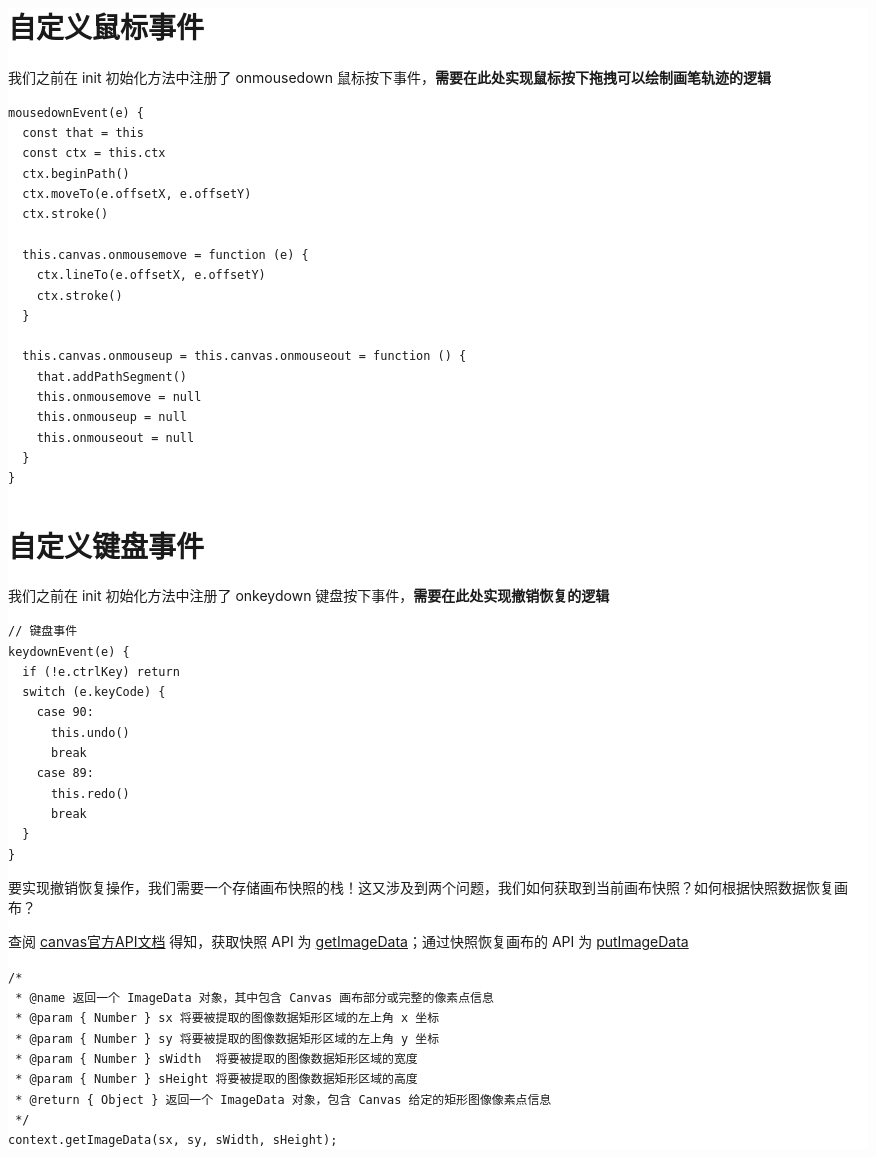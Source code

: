 
自定义鼠标事件
=======

我们之前在 init 初始化方法中注册了 onmousedown 鼠标按下事件，**需要在此处实现鼠标按下拖拽可以绘制画笔轨迹的逻辑**

    mousedownEvent(e) {
      const that = this
      const ctx = this.ctx
      ctx.beginPath()
      ctx.moveTo(e.offsetX, e.offsetY)
      ctx.stroke()
    
      this.canvas.onmousemove = function (e) {
        ctx.lineTo(e.offsetX, e.offsetY)
        ctx.stroke()
      }
      
      this.canvas.onmouseup = this.canvas.onmouseout = function () {
        that.addPathSegment()
        this.onmousemove = null
        this.onmouseup = null
        this.onmouseout = null
      }
    }
    

自定义键盘事件
=======

我们之前在 init 初始化方法中注册了 onkeydown 键盘按下事件，**需要在此处实现撤销恢复的逻辑**

    // 键盘事件
    keydownEvent(e) {
      if (!e.ctrlKey) return
      switch (e.keyCode) {
        case 90:
          this.undo()
          break
        case 89:
          this.redo()
          break
      }
    }
    

要实现撤销恢复操作，我们需要一个存储画布快照的栈！这又涉及到两个问题，我们如何获取到当前画布快照？如何根据快照数据恢复画布？

查阅 [canvas官方API文档](https://www.canvasapi.cn/) 得知，获取快照 API 为 [getImageData](https://www.canvasapi.cn/CanvasRenderingContext2D/getImageData)；通过快照恢复画布的 API 为 [putImageData](https://www.canvasapi.cn/CanvasRenderingContext2D/putImageData)

    /*
     * @name 返回一个 ImageData 对象，其中包含 Canvas 画布部分或完整的像素点信息
     * @param { Number } sx 将要被提取的图像数据矩形区域的左上角 x 坐标
     * @param { Number } sy 将要被提取的图像数据矩形区域的左上角 y 坐标
     * @param { Number } sWidth  将要被提取的图像数据矩形区域的宽度
     * @param { Number } sHeight 将要被提取的图像数据矩形区域的高度
     * @return { Object } 返回一个 ImageData 对象，包含 Canvas 给定的矩形图像像素点信息
     */
    context.getImageData(sx, sy, sWidth, sHeight);
     